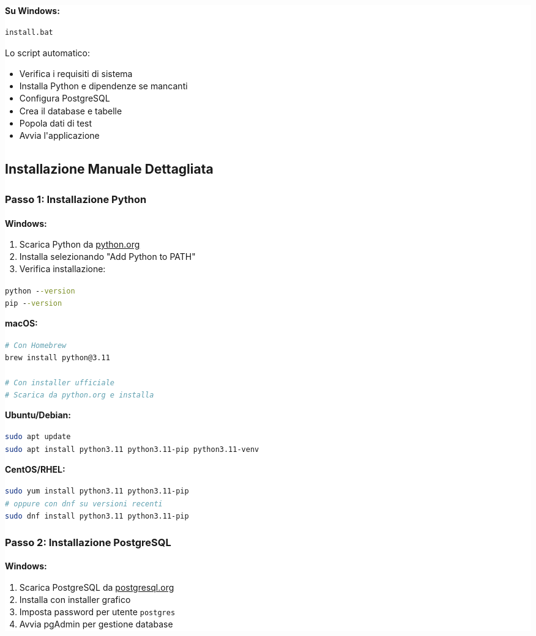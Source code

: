 **Su Windows:**
```batch
install.bat
```

Lo script automatico:
- Verifica i requisiti di sistema
- Installa Python e dipendenze se mancanti
- Configura PostgreSQL
- Crea il database e tabelle
- Popola dati di test
- Avvia l'applicazione

## Installazione Manuale Dettagliata

### Passo 1: Installazione Python

**Windows:**
1. Scarica Python da [python.org](https://www.python.org/downloads/)
2. Installa selezionando "Add Python to PATH"
3. Verifica installazione:
```cmd
python --version
pip --version
```

**macOS:**
```bash
# Con Homebrew
brew install python@3.11

# Con installer ufficiale
# Scarica da python.org e installa
```

**Ubuntu/Debian:**
```bash
sudo apt update
sudo apt install python3.11 python3.11-pip python3.11-venv
```

**CentOS/RHEL:**
```bash
sudo yum install python3.11 python3.11-pip
# oppure con dnf su versioni recenti
sudo dnf install python3.11 python3.11-pip
```

### Passo 2: Installazione PostgreSQL

**Windows:**
1. Scarica PostgreSQL da [postgresql.org](https://www.postgresql.org/download/windows/)
2. Installa con installer grafico
3. Imposta password per utente `postgres`
4. Avvia pgAdmin per gestione database
